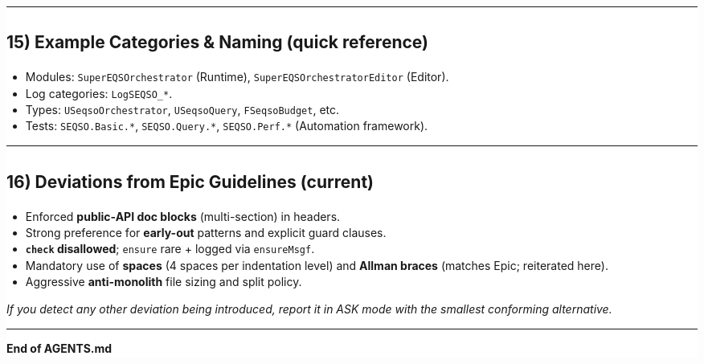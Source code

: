```
```

---

## 15) Example Categories & Naming (quick reference)

* Modules: `SuperEQSOrchestrator` (Runtime), `SuperEQSOrchestratorEditor` (Editor).
* Log categories: `LogSEQSO_*`.
* Types: `USeqsoOrchestrator`, `USeqsoQuery`, `FSeqsoBudget`, etc.
* Tests: `SEQSO.Basic.*`, `SEQSO.Query.*`, `SEQSO.Perf.*` (Automation framework).

---

## 16) Deviations from Epic Guidelines (current)

* Enforced **public-API doc blocks** (multi-section) in headers.
* Strong preference for **early-out** patterns and explicit guard clauses.
* **`check` disallowed**; `ensure` rare + logged via `ensureMsgf`.
* Mandatory use of **spaces** (4 spaces per indentation level) and **Allman braces** (matches Epic; reiterated here).
* Aggressive **anti-monolith** file sizing and split policy.

*If you detect any other deviation being introduced, report it in ASK mode with the smallest conforming alternative.*

---

**End of AGENTS.md**
